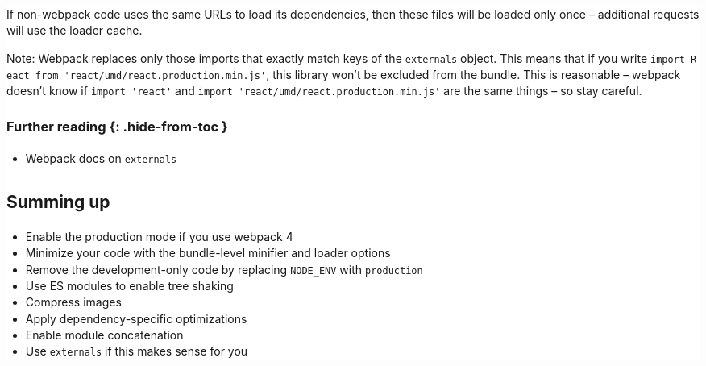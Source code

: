 If non-webpack code uses the same URLs to load its dependencies, then these files will be loaded
only once – additional requests will use the loader cache.

Note: Webpack replaces only those imports that exactly match keys of the `externals` object. This
means that if you write `import React from 'react/umd/react.production.min.js'`, this library won’t
be excluded from the bundle. This is reasonable – webpack doesn’t know if `import 'react'` and
`import 'react/umd/react.production.min.js'` are the same things – so stay careful.

### Further reading {: .hide-from-toc }

* Webpack docs [on `externals`](https://webpack.js.org/configuration/externals/)

## Summing up

* Enable the production mode if you use webpack 4
* Minimize your code with the bundle-level minifier and loader options
* Remove the development-only code by replacing `NODE_ENV` with `production`
* Use ES modules to enable tree shaking
* Compress images
* Apply dependency-specific optimizations
* Enable module concatenation
* Use `externals` if this makes sense for you
